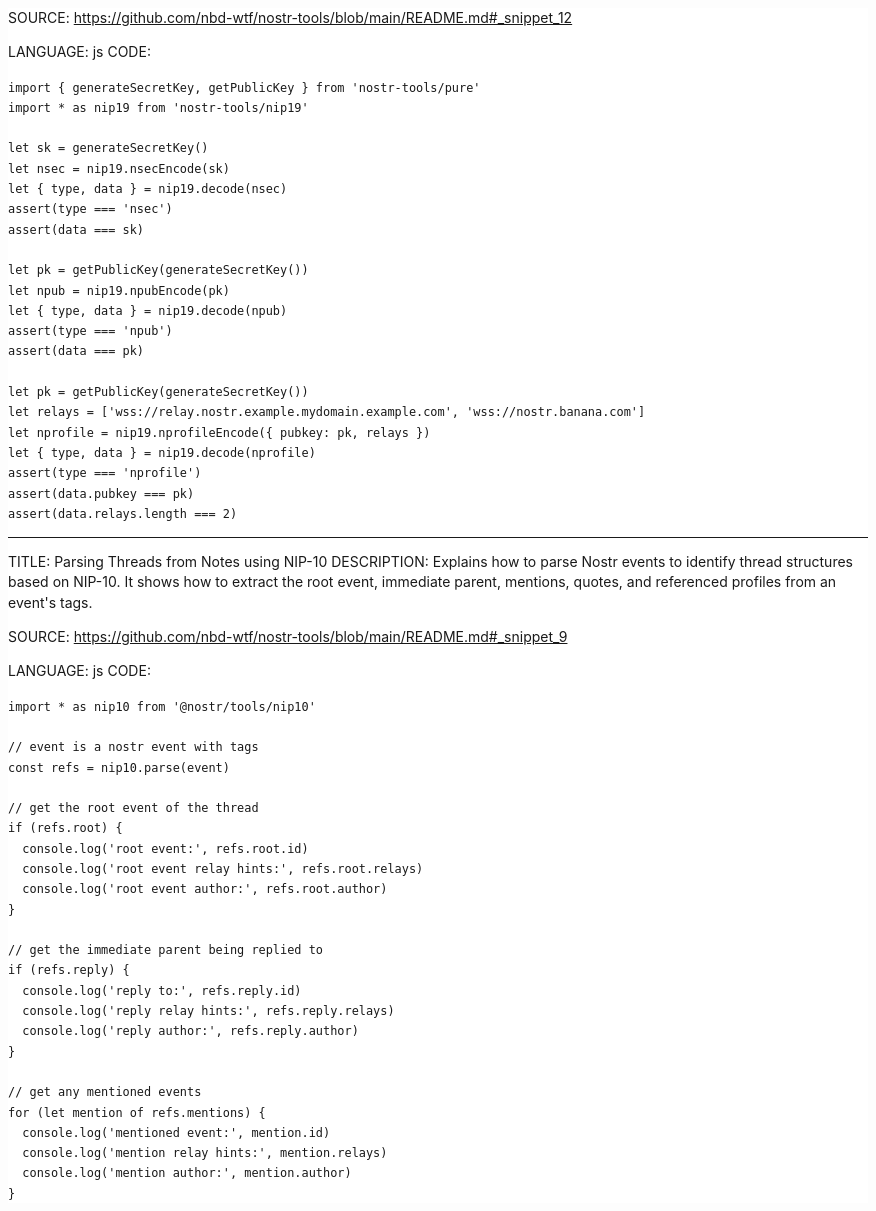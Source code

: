 SOURCE: https://github.com/nbd-wtf/nostr-tools/blob/main/README.md#_snippet_12

LANGUAGE: js
CODE:
```
import { generateSecretKey, getPublicKey } from 'nostr-tools/pure'
import * as nip19 from 'nostr-tools/nip19'

let sk = generateSecretKey()
let nsec = nip19.nsecEncode(sk)
let { type, data } = nip19.decode(nsec)
assert(type === 'nsec')
assert(data === sk)

let pk = getPublicKey(generateSecretKey())
let npub = nip19.npubEncode(pk)
let { type, data } = nip19.decode(npub)
assert(type === 'npub')
assert(data === pk)

let pk = getPublicKey(generateSecretKey())
let relays = ['wss://relay.nostr.example.mydomain.example.com', 'wss://nostr.banana.com']
let nprofile = nip19.nprofileEncode({ pubkey: pk, relays })
let { type, data } = nip19.decode(nprofile)
assert(type === 'nprofile')
assert(data.pubkey === pk)
assert(data.relays.length === 2)
```

----------------------------------------

TITLE: Parsing Threads from Notes using NIP-10
DESCRIPTION: Explains how to parse Nostr events to identify thread structures based on NIP-10. It shows how to extract the root event, immediate parent, mentions, quotes, and referenced profiles from an event's tags.

SOURCE: https://github.com/nbd-wtf/nostr-tools/blob/main/README.md#_snippet_9

LANGUAGE: js
CODE:
```
import * as nip10 from '@nostr/tools/nip10'

// event is a nostr event with tags
const refs = nip10.parse(event)

// get the root event of the thread
if (refs.root) {
  console.log('root event:', refs.root.id)
  console.log('root event relay hints:', refs.root.relays)
  console.log('root event author:', refs.root.author)
}

// get the immediate parent being replied to
if (refs.reply) {
  console.log('reply to:', refs.reply.id)
  console.log('reply relay hints:', refs.reply.relays)
  console.log('reply author:', refs.reply.author)
}

// get any mentioned events
for (let mention of refs.mentions) {
  console.log('mentioned event:', mention.id)
  console.log('mention relay hints:', mention.relays)
  console.log('mention author:', mention.author)
}
```